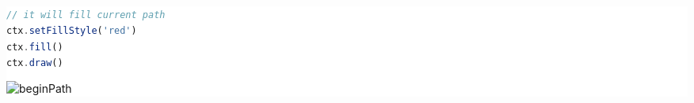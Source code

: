 ``` JavaScript
// it will fill current path
ctx.setFillStyle('red')
ctx.fill()
ctx.draw()
```
![beginPath](https://mp.weixin.qq.com/debug/wxadoc/dev/image/canvas/fill-path.png?t=201798 "beginPath")
